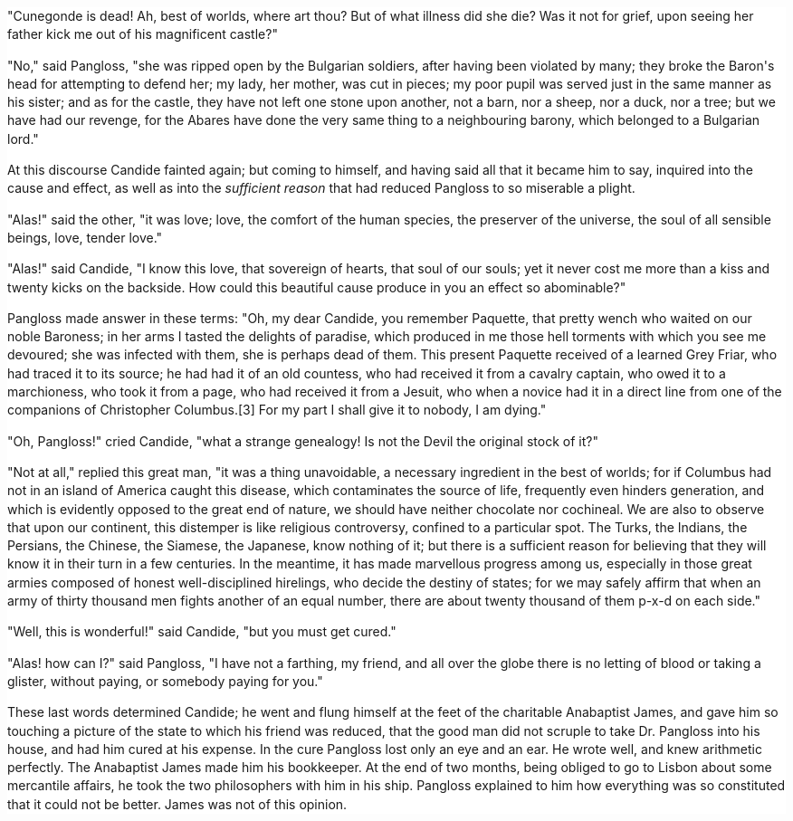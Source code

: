 "Cunegonde is dead! Ah, best of worlds, where art thou? But of what illness did she die? Was it not for grief, upon seeing her father kick me out of his magnificent castle?"

"No," said Pangloss, "she was ripped open by the Bulgarian soldiers, after having been violated by many; they broke the Baron's head for attempting to defend her; my lady, her mother, was cut in pieces; my poor pupil was served just in the same manner as his sister; and as for the castle, they have not left one stone upon another, not a barn, nor a sheep, nor a duck, nor a tree; but we have had our revenge, for the Abares have done the very same thing to a neighbouring barony, which belonged to a Bulgarian lord."

At this discourse Candide fainted again; but coming to himself, and having said all that it became him to say, inquired into the cause and effect, as well as into the _sufficient reason_ that had reduced Pangloss to so miserable a plight.

"Alas!" said the other, "it was love; love, the comfort of the human species, the preserver of the universe, the soul of all sensible beings, love, tender love."

"Alas!" said Candide, "I know this love, that sovereign of hearts, that soul of our souls; yet it never cost me more than a kiss and twenty kicks on the backside. How could this beautiful cause produce in you an effect so abominable?"

Pangloss made answer in these terms: "Oh, my dear Candide, you remember Paquette, that pretty wench who waited on our noble Baroness; in her arms I tasted the delights of paradise, which produced in me those hell torments with which you see me devoured; she was infected with them, she is perhaps dead of them. This present Paquette received of a learned Grey Friar, who had traced it to its source; he had had it of an old countess, who had received it from a cavalry captain, who owed it to a marchioness, who took it from a page, who had received it from a Jesuit, who when a novice had it in a direct line from one of the companions of Christopher Columbus.[3] For my part I shall give it to nobody, I am dying."

"Oh, Pangloss!" cried Candide, "what a strange genealogy! Is not the Devil the original stock of it?"

"Not at all," replied this great man, "it was a thing unavoidable, a necessary ingredient in the best of worlds; for if Columbus had not in an island of America caught this disease, which contaminates the source of life, frequently even hinders generation, and which is evidently opposed to the great end of nature, we should have neither chocolate nor cochineal. We are also to observe that upon our continent, this distemper is like religious controversy, confined to a particular spot. The Turks, the Indians, the Persians, the Chinese, the Siamese, the Japanese, know nothing of it; but there is a sufficient reason for believing that they will know it in their turn in a few centuries. In the meantime, it has made marvellous progress among us, especially in those great armies composed of honest well-disciplined hirelings, who decide the destiny of states; for we may safely affirm that when an army of thirty thousand men fights another of an equal number, there are about twenty thousand of them p-x-d on each side."

"Well, this is wonderful!" said Candide, "but you must get cured."

"Alas! how can I?" said Pangloss, "I have not a farthing, my friend, and all over the globe there is no letting of blood or taking a glister, without paying, or somebody paying for you."

These last words determined Candide; he went and flung himself at the feet of the charitable Anabaptist James, and gave him so touching a picture of the state to which his friend was reduced, that the good man did not scruple to take Dr. Pangloss into his house, and had him cured at his expense. In the cure Pangloss lost only an eye and an ear. He wrote well, and knew arithmetic perfectly. The Anabaptist James made him his bookkeeper. At the end of two months, being obliged to go to Lisbon about some mercantile affairs, he took the two philosophers with him in his ship. Pangloss explained to him how everything was so constituted that it could not be better. James was not of this opinion.
